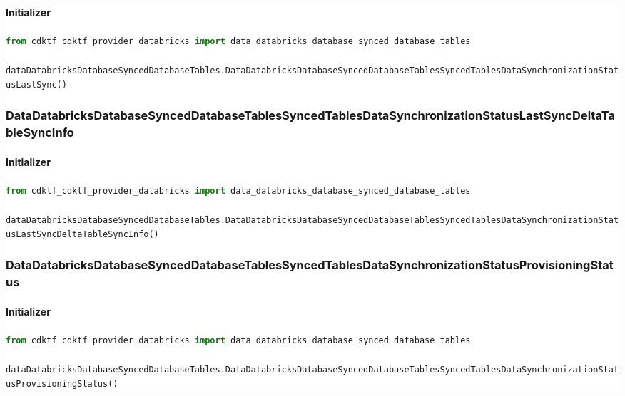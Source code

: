 #### Initializer <a name="Initializer" id="@cdktf/provider-databricks.dataDatabricksDatabaseSyncedDatabaseTables.DataDatabricksDatabaseSyncedDatabaseTablesSyncedTablesDataSynchronizationStatusLastSync.Initializer"></a>

```python
from cdktf_cdktf_provider_databricks import data_databricks_database_synced_database_tables

dataDatabricksDatabaseSyncedDatabaseTables.DataDatabricksDatabaseSyncedDatabaseTablesSyncedTablesDataSynchronizationStatusLastSync()
```


### DataDatabricksDatabaseSyncedDatabaseTablesSyncedTablesDataSynchronizationStatusLastSyncDeltaTableSyncInfo <a name="DataDatabricksDatabaseSyncedDatabaseTablesSyncedTablesDataSynchronizationStatusLastSyncDeltaTableSyncInfo" id="@cdktf/provider-databricks.dataDatabricksDatabaseSyncedDatabaseTables.DataDatabricksDatabaseSyncedDatabaseTablesSyncedTablesDataSynchronizationStatusLastSyncDeltaTableSyncInfo"></a>

#### Initializer <a name="Initializer" id="@cdktf/provider-databricks.dataDatabricksDatabaseSyncedDatabaseTables.DataDatabricksDatabaseSyncedDatabaseTablesSyncedTablesDataSynchronizationStatusLastSyncDeltaTableSyncInfo.Initializer"></a>

```python
from cdktf_cdktf_provider_databricks import data_databricks_database_synced_database_tables

dataDatabricksDatabaseSyncedDatabaseTables.DataDatabricksDatabaseSyncedDatabaseTablesSyncedTablesDataSynchronizationStatusLastSyncDeltaTableSyncInfo()
```


### DataDatabricksDatabaseSyncedDatabaseTablesSyncedTablesDataSynchronizationStatusProvisioningStatus <a name="DataDatabricksDatabaseSyncedDatabaseTablesSyncedTablesDataSynchronizationStatusProvisioningStatus" id="@cdktf/provider-databricks.dataDatabricksDatabaseSyncedDatabaseTables.DataDatabricksDatabaseSyncedDatabaseTablesSyncedTablesDataSynchronizationStatusProvisioningStatus"></a>

#### Initializer <a name="Initializer" id="@cdktf/provider-databricks.dataDatabricksDatabaseSyncedDatabaseTables.DataDatabricksDatabaseSyncedDatabaseTablesSyncedTablesDataSynchronizationStatusProvisioningStatus.Initializer"></a>

```python
from cdktf_cdktf_provider_databricks import data_databricks_database_synced_database_tables

dataDatabricksDatabaseSyncedDatabaseTables.DataDatabricksDatabaseSyncedDatabaseTablesSyncedTablesDataSynchronizationStatusProvisioningStatus()
```
